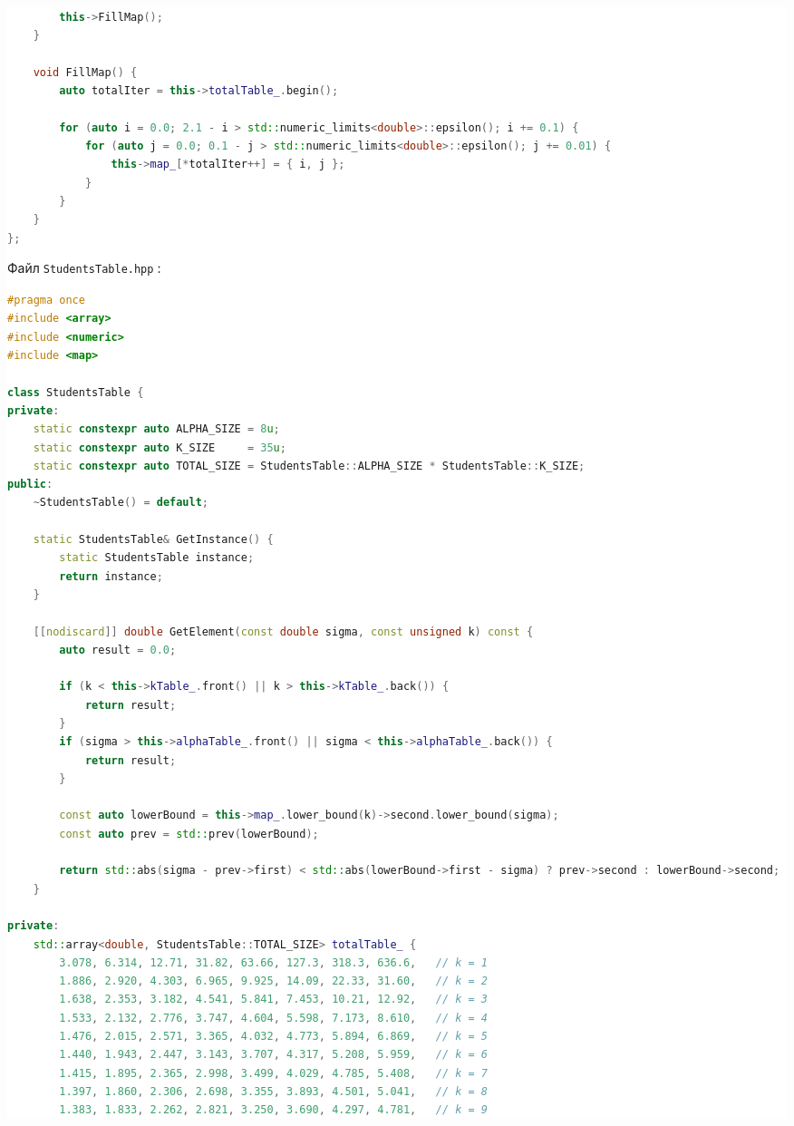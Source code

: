 ```Cpp
		this->FillMap();
	}

	void FillMap() {
		auto totalIter = this->totalTable_.begin();

		for (auto i = 0.0; 2.1 - i > std::numeric_limits<double>::epsilon(); i += 0.1) {
			for (auto j = 0.0; 0.1 - j > std::numeric_limits<double>::epsilon(); j += 0.01) {
				this->map_[*totalIter++] = { i, j };
			}
		}
	}
};
```

Файл ``StudentsTable.hpp`` :

```Cpp
#pragma once
#include <array>
#include <numeric>
#include <map>

class StudentsTable {
private:
	static constexpr auto ALPHA_SIZE = 8u;
	static constexpr auto K_SIZE     = 35u;
	static constexpr auto TOTAL_SIZE = StudentsTable::ALPHA_SIZE * StudentsTable::K_SIZE;
public:
	~StudentsTable() = default;

	static StudentsTable& GetInstance() {
		static StudentsTable instance;
		return instance;
	}

	[[nodiscard]] double GetElement(const double sigma, const unsigned k) const {
		auto result = 0.0;

		if (k < this->kTable_.front() || k > this->kTable_.back()) {
			return result;
		}
		if (sigma > this->alphaTable_.front() || sigma < this->alphaTable_.back()) {
			return result;
		}

		const auto lowerBound = this->map_.lower_bound(k)->second.lower_bound(sigma);
		const auto prev = std::prev(lowerBound);

		return std::abs(sigma - prev->first) < std::abs(lowerBound->first - sigma) ? prev->second : lowerBound->second;
	}

private:
	std::array<double, StudentsTable::TOTAL_SIZE> totalTable_ {
		3.078, 6.314, 12.71, 31.82, 63.66, 127.3, 318.3, 636.6,   // k = 1
	    1.886, 2.920, 4.303, 6.965, 9.925, 14.09, 22.33, 31.60,   // k = 2
	    1.638, 2.353, 3.182, 4.541, 5.841, 7.453, 10.21, 12.92,   // k = 3
	    1.533, 2.132, 2.776, 3.747, 4.604, 5.598, 7.173, 8.610,   // k = 4
	    1.476, 2.015, 2.571, 3.365, 4.032, 4.773, 5.894, 6.869,   // k = 5
	    1.440, 1.943, 2.447, 3.143, 3.707, 4.317, 5.208, 5.959,   // k = 6
	    1.415, 1.895, 2.365, 2.998, 3.499, 4.029, 4.785, 5.408,   // k = 7
	    1.397, 1.860, 2.306, 2.698, 3.355, 3.893, 4.501, 5.041,   // k = 8
	    1.383, 1.833, 2.262, 2.821, 3.250, 3.690, 4.297, 4.781,   // k = 9
```
